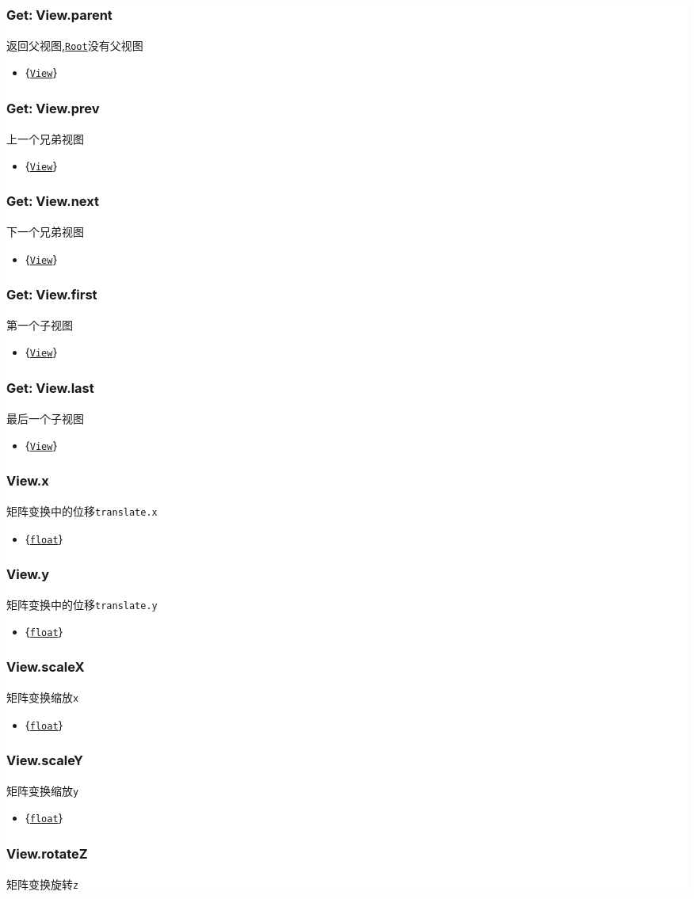 ### Get: View.parent 

返回父视图,[`Root`]没有父视图

* {[`View`]}

### Get: View.prev 

上一个兄弟视图

* {[`View`]}

### Get: View.next 

下一个兄弟视图

* {[`View`]}

### Get: View.first 

第一个子视图

* {[`View`]}

### Get: View.last 

最后一个子视图

* {[`View`]}

### View.x 

矩阵变换中的位移`translate.x`

* {[`float`]}

### View.y 

矩阵变换中的位移`translate.y`

* {[`float`]}

### View.scaleX 

矩阵变换缩放`x`

* {[`float`]}

### View.scaleY 

矩阵变换缩放`y`

* {[`float`]}

### View.rotateZ 

矩阵变换旋转`z`


[`Class`]: https://developer.mozilla.org/en-US/docs/Web/JavaScript/Reference/Classes
[`Object`]: https://developer.mozilla.org/en-US/docs/Web/JavaScript/Reference/Global_Objects/Object
[`Array`]: https://developer.mozilla.org/en-US/docs/Web/JavaScript/Reference/Global_Objects/Array
[`Function`]: https://developer.mozilla.org/en-US/docs/Web/JavaScript/Reference/Global_Objects/Function
[`Date`]: https://developer.mozilla.org/en-US/docs/Web/JavaScript/Reference/Global_Objects/Date
[`RegExp`]: https://developer.mozilla.org/en-US/docs/Web/JavaScript/Reference/Global_Objects/RegExp
[`ArrayBuffer`]: https://developer.mozilla.org/en-US/docs/Web/JavaScript/Reference/Global_Objects/ArrayBuffer
[`TypedArray`]: https://developer.mozilla.org/en-US/docs/Web/JavaScript/Reference/Global_Objects/TypedArray
[`String`]: https://developer.mozilla.org/en-US/docs/Web/JavaScript/Reference/Global_Objects/String
[`Number`]: https://developer.mozilla.org/en-US/docs/Web/JavaScript/Reference/Global_Objects/Number
[`Boolean`]: https://developer.mozilla.org/en-US/docs/Web/JavaScript/Reference/Global_Objects/Boolean
[`null`]: https://developer.mozilla.org/en-US/docs/Web/JavaScript/Reference/Global_Objects/null
[`undefined`]: https://developer.mozilla.org/en-US/docs/Web/JavaScript/Reference/Global_Objects/undefined
[`int`]: native_types.md#int
[`uint`]: native_types.md#uint
[`float`]: native_types.md#float
[`bool`]: native_types.md#bool
[`Mat`]: value.md#class-mat
[`Vec2`]: value.md#class-vec2
[`TextAlign`]: value.md#class-textalign
[`Rect`]: value.md#class-rect
[`Value`]: value.md#class-value
[`Border`]: value.md#class-border
[`Color`]: value.md#class-color
[`Direction`]: value.md#class-direction
[`Action`]: action.md#class-action
[`KeyframeAction`]: action.md#class-keyframeaction
[`action.create(json)`]: action.md#create-json-parent-
[`action.transition(view,style,delay,cb)`]: action.md#transition-view-style-delay-cb-
[`atomPixel`]: display_port.md#get-atompixel
[`nextFrame(cb)`]: display_port.md#nextFrame-cb-
[`render()`]: ctr.md#static-viewcontroller-render-vdom-parentview-
[`CSS()`]: css.md#css-sheets-
[`Display`]: display_port.md#class-displayport
[`Application`]: app.md#class-guiapplication
[`ViewController`]: ctr.md#class-viewcontroller
[`HighlightedStatus`]: event.md#enum-highlightedstatus
[`Notification`]: event.md#class-notification
[`TextFont`]: quark.md#class-textfont
[`TextLayout`]: quark.md#class-textlayout
[`View`]: quark.md#class-view
[`Sprite`]: quark.md#class-sprite
[`Layout`]: quark.md#class-layout
[`Span`]: quark.md#class-span
[`Box`]: quark.md#class-box
[`Div`]: quark.md#class-div
[`Hybrid`]:  quark.md#class-hybrid
[`Limit`]:  quark.md#class-limit
[`Indep`]:  quark.md#class-indep
[`LimitIndep`]:  quark.md#class-limitindep
[`Image`]:  quark.md#class-image
[`Panel`]:  quark.md#class-panel
[`Root`]:  quark.md#class-root
[`BasicScroll`]: quark.md#class-basicscroll
[`Scroll`]: quark.md#class-scroll
[`Button`]: quark.md#class-button
[`Text`]: quark.md#class-text
[`Input`]: quark.md#class-input
[`Textarea`]: quark.md#class-textarea
[`TextNode`]: quark.md#class-textnode
[`Label`]: quark.md#class-label
[`Trap in Layout`]: quark.md#trap-in-layout
[`reader`]: reader.md
[`$(path)`]: global.md#_Path-path-
[`Repeat`]: value.md#class-repeat
[`ContentAlign`]: value.md#class-contentalign
[`Limit.minWidth`]: quark.md#limit-minWidth
[`Limit.minHeight`]: quark.md#limit-minHeight
[`Limit.maxWidth`]: quark.md#limit-maxWidth
[`Limit.maxHeight`]: quark.md#limit-maxHeight
[`Curve`]: value.md#class-curve
[`TextColor`]: value.md#class-textcolor
[`TextSize`]: value.md#class-textsize
[`TextStyle`]: value.md#class-textstyle
[`TextFamily`]: value.md#class-textfamily
[`TextShadow`]: value.md#class-textshadow
[`TextLineHeight`]: value.md#class-textlineheight
[`TextDecoration`]: value.md#class-textwecoration
[`TextOverflow`]: value.md#class-textoverflow
[`TextWhiteSpace`]: value.md#class-textwhitespace
[`KeyboardType`]: value.md#class-Keyboardtype
[`KeyboardReturnType`]: value.md#class-keyboardreturntype
[`Align`]:  value.md#class-align